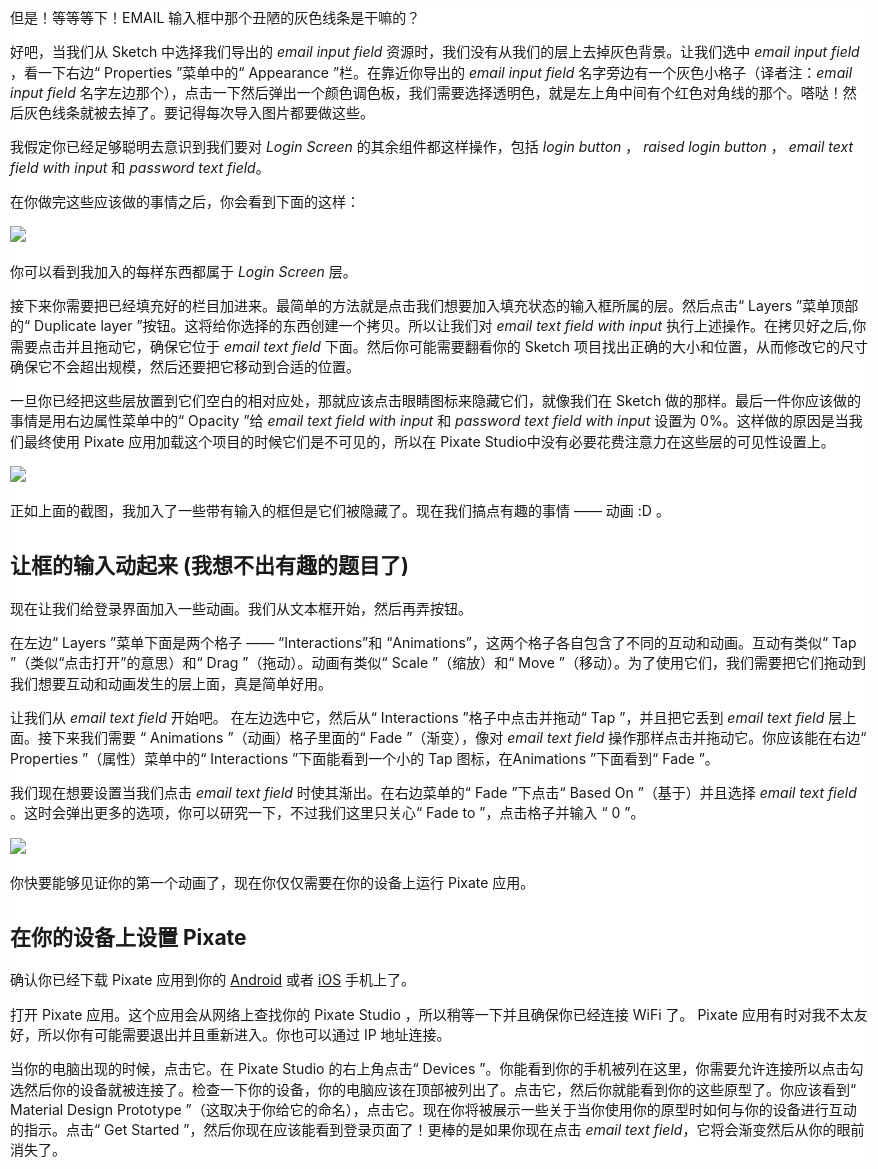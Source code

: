 <span>但是！等等等下！EMAIL 输入框中那个丑陋的灰色线条是干嘛的？</span>

<span>好吧，当我们从 Sketch 中选择我们导出的 _email input field_ 资源时，我们没有从我们的层上去掉灰色背景。让我们选中 _email input field_ ，看一下右边“ Properties ”菜单中的“ Appearance ”栏。在靠近你导出的 _email input field_ 名字旁边有一个灰色小格子（译者注：_email input field_ 名字左边那个），点击一下然后弹出一个颜色调色板，我们需要选择透明色，就是左上角中间有个红色对角线的那个。嗒哒！然后灰色线条就被去掉了。要记得每次导入图片都要做这些。</span>

<span>我假定你已经足够聪明去意识到我们要对 _Login Screen_ 的其余组件都这样操作，包括 _login button_ ， _raised login button_ ， _email text field with input_ 和 _password text field_。 </span>

<span>在你做完这些应该做的事情之后，你会看到下面的这样：</span>

![](http://ww3.sinaimg.cn/large/a490147fgw1f41tsocpvfj20ke0egdh2.jpg)

<span>你可以看到我加入的每样东西都属于 _Login Screen_ 层。</span>

<span>接下来你需要把已经填充好的栏目加进来。最简单的方法就是点击我们想要加入填充状态的输入框所属的层。然后点击“ Layers ”菜单顶部的“ Duplicate layer ”按钮。这将给你选择的东西创建一个拷贝。所以让我们对 _email text field with input_ 执行上述操作。在拷贝好之后,你需要点击并且拖动它，确保它位于 _email text field_ 下面。然后你可能需要翻看你的 Sketch 项目找出正确的大小和位置，从而修改它的尺寸确保它不会超出规模，然后还要把它移动到合适的位置。</span>

<span>一旦你已经把这些层放置到它们空白的相对应处，那就应该点击眼睛图标来隐藏它们，就像我们在 Sketch 做的那样。最后一件你应该做的事情是用右边属性菜单中的“ Opacity ”给 _email text field with input_ 和 _password text field with input_ 设置为 0%。这样做的原因是当我们最终使用 Pixate 应用加载这个项目的时候它们是不可见的，所以在 Pixate Studio中没有必要花费注意力在这些层的可见性设置上。</span>

![](http://ww2.sinaimg.cn/large/a490147fgw1f41tt3hbjvj20ke0eggmv.jpg)

<span>正如上面的截图，我加入了一些带有输入的框但是它们被隐藏了。现在我们搞点有趣的事情 —— 动画 :D 。</span>

## 让框的输入动起来 (我想不出有趣的题目了)

<span>现在让我们给登录界面加入一些动画。我们从文本框开始，然后再弄按钮。</span>

<span>在左边“ Layers ”菜单下面是两个格子 —— “Interactions”和 “Animations”，这两个格子各自包含了不同的互动和动画。互动有类似“ Tap ”（类似“点击打开”的意思）和“ Drag ”（拖动）。动画有类似“ Scale ”（缩放）和“ Move ”（移动）。为了使用它们，我们需要把它们拖动到我们想要互动和动画发生的层上面，真是简单好用。</span>

<span>让我们从 _email text field_ 开始吧。 在左边选中它，然后从“ Interactions ”格子中点击并拖动“ Tap ”，并且把它丢到 _email text field_ 层上面。接下来我们需要 “ Animations ”（动画）格子里面的“ Fade ”（渐变），像对 _email text field_ 操作那样点击并拖动它。你应该能在右边“ Properties ”（属性）菜单中的“ Interactions ”下面能看到一个小的 Tap 图标，在Animations ”下面看到“ Fade ”。</span>

<span>我们现在想要设置当我们点击 _email text field_ 时使其渐出。在右边菜单的“ Fade ”下点击“ Based On ”（基于）并且选择 _email text field_ 。这时会弹出更多的选项，你可以研究一下，不过我们这里只关心“ Fade to ”，点击格子并输入 “ 0 ”。</span>

![](http://ww3.sinaimg.cn/large/a490147fgw1f41ttixjxnj20ke0egjt2.jpg)

<span>你快要能够见证你的第一个动画了，现在你仅仅需要在你的设备上运行 Pixate 应用。</span>  

## 在你的设备上设置 Pixate 

<span>确认你已经下载 Pixate 应用到你的 [Android](http://bit.ly/1Wp5wuG "Pixate Android App") 或者 [iOS](http://apple.co/1qdImcZ "Pixate App iOS") 手机上了。</span>

<span>打开 Pixate 应用。这个应用会从网络上查找你的 Pixate Studio ，所以稍等一下并且确保你已经连接 WiFi 了。 Pixate 应用有时对我不太友好，所以你有可能需要退出并且重新进入。你也可以通过 IP 地址连接。</span>

<span>当你的电脑出现的时候，点击它。在 Pixate Studio 的右上角点击“ Devices ”。你能看到你的手机被列在这里，你需要允许连接所以点击勾选然后你的设备就被连接了。检查一下你的设备，你的电脑应该在顶部被列出了。点击它，然后你就能看到你的这些原型了。你应该看到“ Material Design Prototype ”（这取决于你给它的命名），点击它。现在你将被展示一些关于当你使用你的原型时如何与你的设备进行互动的指示。点击“ Get Started ”，然后你现在应该能看到登录页面了！更棒的是如果你现在点击 _email text field_，它将会渐变然后从你的眼前消失了。</span>
